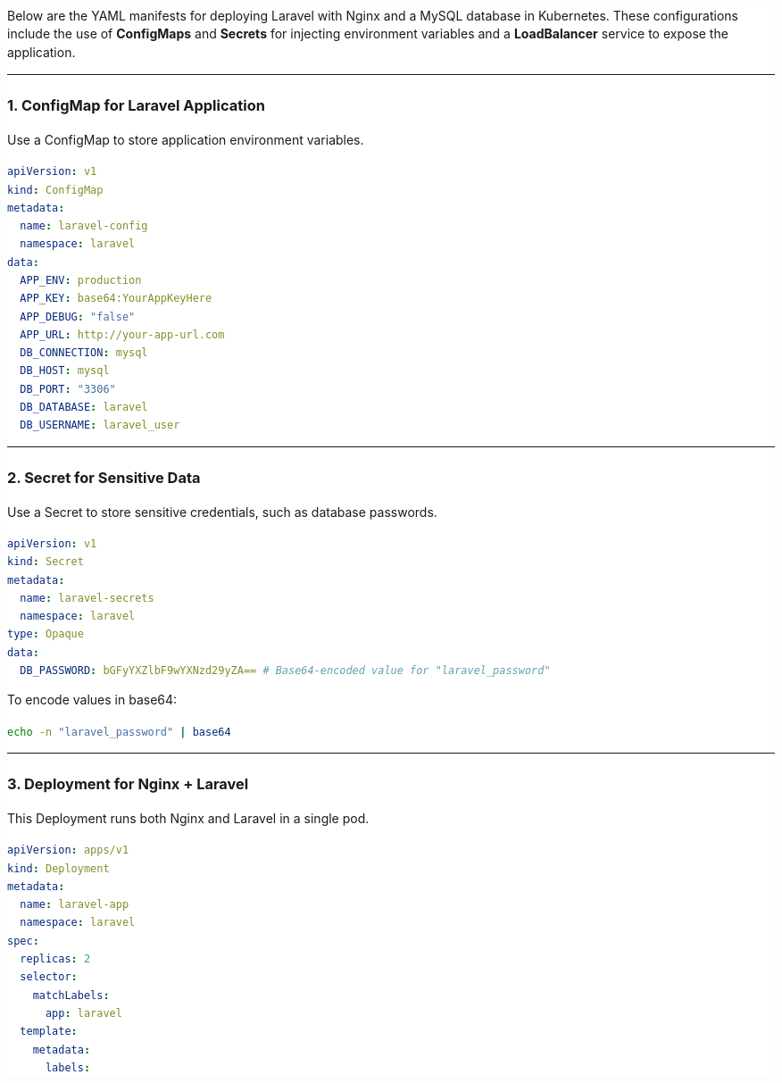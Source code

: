 Below are the YAML manifests for deploying Laravel with Nginx and a MySQL database in Kubernetes. These configurations include the use of **ConfigMaps** and **Secrets** for injecting environment variables and a **LoadBalancer** service to expose the application.

---

### **1. ConfigMap for Laravel Application**
Use a ConfigMap to store application environment variables.

```yaml
apiVersion: v1
kind: ConfigMap
metadata:
  name: laravel-config
  namespace: laravel
data:
  APP_ENV: production
  APP_KEY: base64:YourAppKeyHere
  APP_DEBUG: "false"
  APP_URL: http://your-app-url.com
  DB_CONNECTION: mysql
  DB_HOST: mysql
  DB_PORT: "3306"
  DB_DATABASE: laravel
  DB_USERNAME: laravel_user
```

---

### **2. Secret for Sensitive Data**
Use a Secret to store sensitive credentials, such as database passwords.

```yaml
apiVersion: v1
kind: Secret
metadata:
  name: laravel-secrets
  namespace: laravel
type: Opaque
data:
  DB_PASSWORD: bGFyYXZlbF9wYXNzd29yZA== # Base64-encoded value for "laravel_password"
```

To encode values in base64:
```bash
echo -n "laravel_password" | base64
```

---

### **3. Deployment for Nginx + Laravel**
This Deployment runs both Nginx and Laravel in a single pod.

```yaml
apiVersion: apps/v1
kind: Deployment
metadata:
  name: laravel-app
  namespace: laravel
spec:
  replicas: 2
  selector:
    matchLabels:
      app: laravel
  template:
    metadata:
      labels:
```